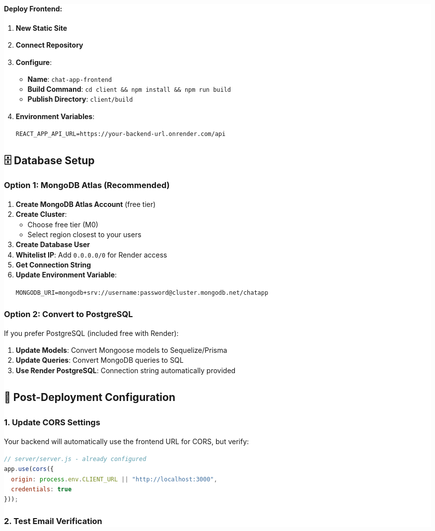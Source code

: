 #### Deploy Frontend:

1. **New Static Site**
2. **Connect Repository**
3. **Configure**:
   - **Name**: `chat-app-frontend`
   - **Build Command**: `cd client && npm install && npm run build`
   - **Publish Directory**: `client/build`

4. **Environment Variables**:
   ```
   REACT_APP_API_URL=https://your-backend-url.onrender.com/api
   ```

## 🗄️ Database Setup

### Option 1: MongoDB Atlas (Recommended)

1. **Create MongoDB Atlas Account** (free tier)
2. **Create Cluster**:
   - Choose free tier (M0)
   - Select region closest to your users
3. **Create Database User**
4. **Whitelist IP**: Add `0.0.0.0/0` for Render access
5. **Get Connection String**
6. **Update Environment Variable**:
   ```
   MONGODB_URI=mongodb+srv://username:password@cluster.mongodb.net/chatapp
   ```

### Option 2: Convert to PostgreSQL

If you prefer PostgreSQL (included free with Render):

1. **Update Models**: Convert Mongoose models to Sequelize/Prisma
2. **Update Queries**: Convert MongoDB queries to SQL
3. **Use Render PostgreSQL**: Connection string automatically provided

## 🔧 Post-Deployment Configuration

### 1. Update CORS Settings

Your backend will automatically use the frontend URL for CORS, but verify:

```javascript
// server/server.js - already configured
app.use(cors({
  origin: process.env.CLIENT_URL || "http://localhost:3000",
  credentials: true
}));
```

### 2. Test Email Verification
